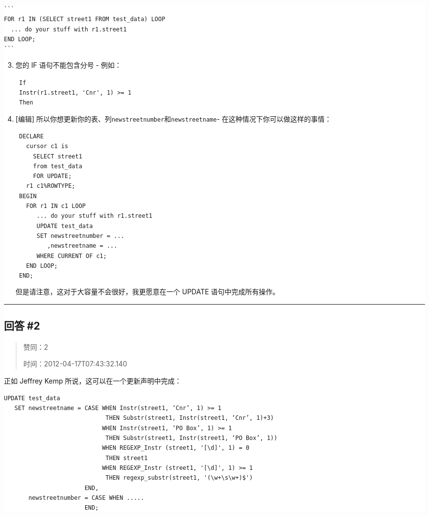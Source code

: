     ```
    FOR r1 IN (SELECT street1 FROM test_data) LOOP
      ... do your stuff with r1.street1
    END LOOP; 
    ```

3.  您的 IF 语句不能包含分号 - 例如：

    ```
     If
     Instr(r1.street1, 'Cnr', 1) >= 1
     Then 
    ```

4.  [编辑] 所以你想更新你的表、列`newstreetnumber`和`newstreetname`- 在这种情况下你可以做这样的事情：

    ```
     DECLARE
       cursor c1 is
         SELECT street1
         from test_data
         FOR UPDATE;
       r1 c1%ROWTYPE;
     BEGIN
       FOR r1 IN c1 LOOP
          ... do your stuff with r1.street1
          UPDATE test_data
          SET newstreetnumber = ...
             ,newstreetname = ...
          WHERE CURRENT OF c1;
       END LOOP;
     END; 
    ```

    但是请注意，这对于大容量不会很好，我更愿意在一个 UPDATE 语句中完成所有操作。

* * *

## 回答 #2

> 赞同：2
> 
> 时间：2012-04-17T07:43:32.140

正如 Jeffrey Kemp 所说，这可以在一个更新声明中完成：

```
UPDATE test_data
   SET newstreetname = CASE WHEN Instr(street1, ‘Cnr’, 1) >= 1 
                             THEN Substr(street1, Instr(street1, ‘Cnr’, 1)+3)
                            WHEN Instr(street1, ‘PO Box’, 1) >= 1 
                             THEN Substr(street1, Instr(street1, ‘PO Box’, 1))
                            WHEN REGEXP_Instr (street1, '[\d]', 1) = 0 
                             THEN street1
                            WHEN REGEXP_Instr (street1, '[\d]', 1) >= 1 
                             THEN regexp_substr(street1, '(\w+\s\w+)$')
                       END,
       newstreetnumber = CASE WHEN .....
                       END; 
```
